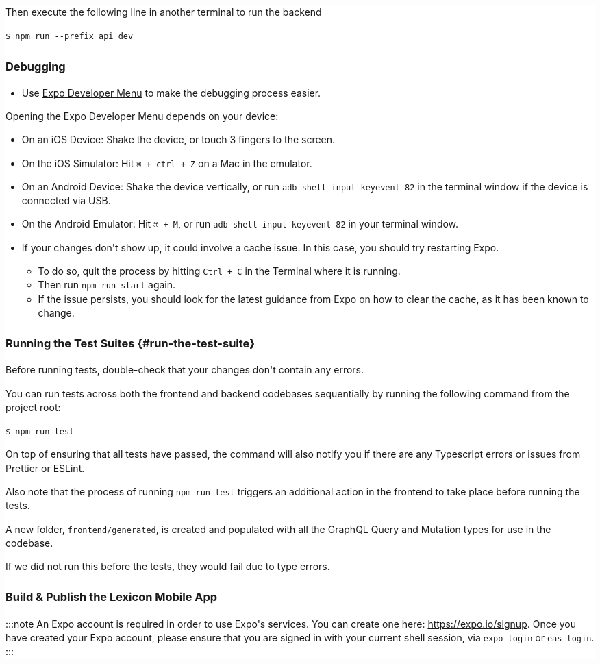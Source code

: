 Then execute the following line in another terminal to run the backend

```
$ npm run --prefix api dev
```

### Debugging

- Use [Expo Developer Menu](https://docs.expo.io/workflow/debugging/#developer-menu) to make the debugging process easier.

Opening the Expo Developer Menu depends on your device:

- On an iOS Device: Shake the device, or touch 3 fingers to the screen.
- On the iOS Simulator: Hit `⌘ + ctrl + Z` on a Mac in the emulator.
- On an Android Device: Shake the device vertically, or run `adb shell input keyevent 82` in the terminal window if the device is connected via USB.
- On the Android Emulator: Hit `⌘ + M`, or run `adb shell input keyevent 82` in your terminal window.

- If your changes don't show up, it could involve a cache issue. In this case, you should try restarting Expo.
  - To do so, quit the process by hitting `Ctrl + C` in the Terminal where it is running.
  - Then run `npm run start` again.
  - If the issue persists, you should look for the latest guidance from Expo on how to clear the cache, as it has been known to change.

### Running the Test Suites {#run-the-test-suite}

Before running tests, double-check that your changes don't contain any errors.

You can run tests across both the frontend and backend codebases sequentially by running the following command from the project root:

```
$ npm run test
```

On top of ensuring that all tests have passed, the command will also notify you if there are any Typescript errors or issues from Prettier or ESLint.

Also note that the process of running `npm run test` triggers an additional action in the frontend to take place before running the tests.

A new folder, `frontend/generated`, is created and populated with all the GraphQL Query and Mutation types for use in the codebase.

If we did not run this before the tests, they would fail due to type errors.

### Build & Publish the Lexicon Mobile App

:::note
An Expo account is required in order to use Expo's services. You can create one here: https://expo.io/signup.
Once you have created your Expo account, please ensure that you are signed in with your current shell session, via `expo login` or `eas login`.
:::
